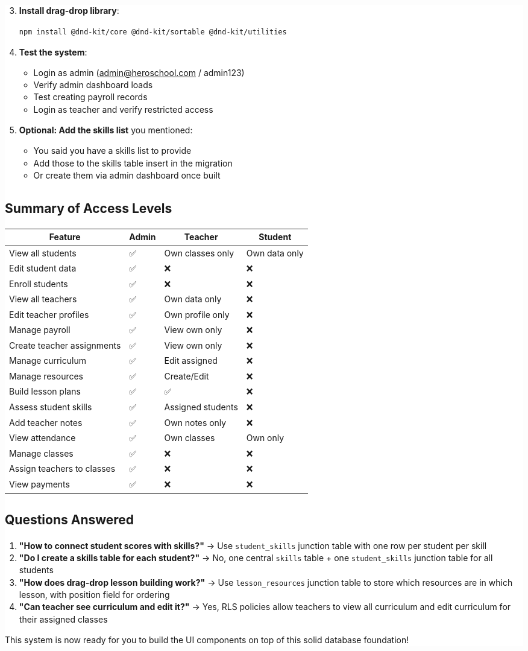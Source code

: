 3. **Install drag-drop library**:
   ```bash
   npm install @dnd-kit/core @dnd-kit/sortable @dnd-kit/utilities
   ```

4. **Test the system**:
   - Login as admin (admin@heroschool.com / admin123)
   - Verify admin dashboard loads
   - Test creating payroll records
   - Login as teacher and verify restricted access

5. **Optional: Add the skills list** you mentioned:
   - You said you have a skills list to provide
   - Add those to the skills table insert in the migration
   - Or create them via admin dashboard once built

## Summary of Access Levels

| Feature | Admin | Teacher | Student |
|---------|-------|---------|---------|
| View all students | ✅ | Own classes only | Own data only |
| Edit student data | ✅ | ❌ | ❌ |
| Enroll students | ✅ | ❌ | ❌ |
| View all teachers | ✅ | Own data only | ❌ |
| Edit teacher profiles | ✅ | Own profile only | ❌ |
| Manage payroll | ✅ | View own only | ❌ |
| Create teacher assignments | ✅ | View own only | ❌ |
| Manage curriculum | ✅ | Edit assigned | ❌ |
| Manage resources | ✅ | Create/Edit | ❌ |
| Build lesson plans | ✅ | ✅ | ❌ |
| Assess student skills | ✅ | Assigned students | ❌ |
| Add teacher notes | ✅ | Own notes only | ❌ |
| View attendance | ✅ | Own classes | Own only |
| Manage classes | ✅ | ❌ | ❌ |
| Assign teachers to classes | ✅ | ❌ | ❌ |
| View payments | ✅ | ❌ | ❌ |

## Questions Answered

1. **"How to connect student scores with skills?"** → Use `student_skills` junction table with one row per student per skill
2. **"Do I create a skills table for each student?"** → No, one central `skills` table + one `student_skills` junction table for all students
3. **"How does drag-drop lesson building work?"** → Use `lesson_resources` junction table to store which resources are in which lesson, with position field for ordering
4. **"Can teacher see curriculum and edit it?"** → Yes, RLS policies allow teachers to view all curriculum and edit curriculum for their assigned classes

This system is now ready for you to build the UI components on top of this solid database foundation!
